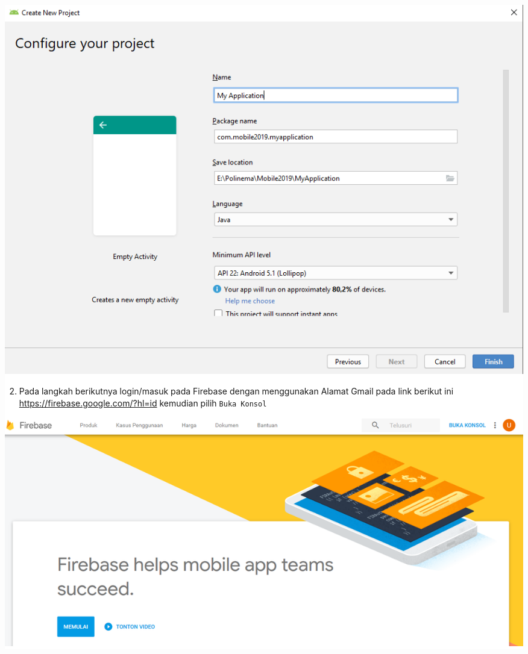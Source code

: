 !['firebase'](img/09-2.png)

2. Pada langkah berikutnya login/masuk pada Firebase dengan menggunakan Alamat Gmail pada link berikut ini https://firebase.google.com/?hl=id kemudian pilih `Buka Konsol`

!['firebase'](img/09-3.png)

